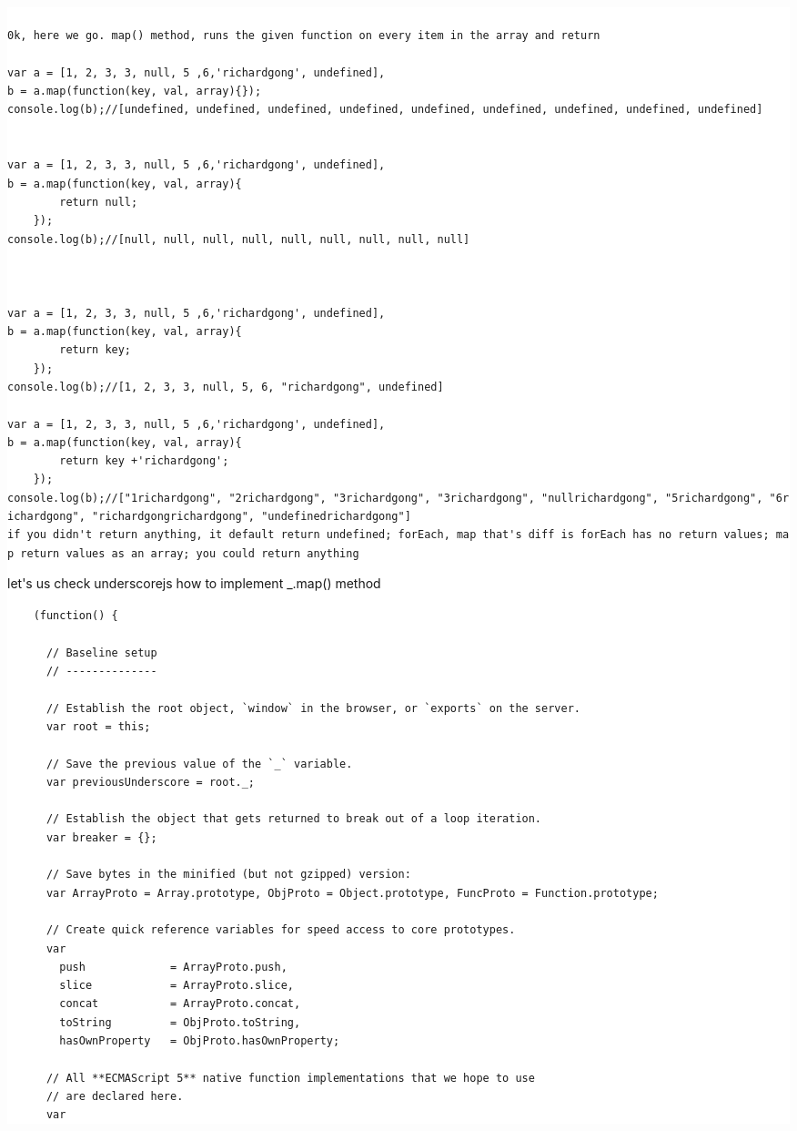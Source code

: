 ```

0k, here we go. map() method, runs the given function on every item in the array and return

var a = [1, 2, 3, 3, null, 5 ,6,'richardgong', undefined],
b = a.map(function(key, val, array){});
console.log(b);//[undefined, undefined, undefined, undefined, undefined, undefined, undefined, undefined, undefined] 


var a = [1, 2, 3, 3, null, 5 ,6,'richardgong', undefined],
b = a.map(function(key, val, array){
        return null;
    });
console.log(b);//[null, null, null, null, null, null, null, null, null] 



var a = [1, 2, 3, 3, null, 5 ,6,'richardgong', undefined],
b = a.map(function(key, val, array){
        return key;
    });
console.log(b);//[1, 2, 3, 3, null, 5, 6, "richardgong", undefined] 

var a = [1, 2, 3, 3, null, 5 ,6,'richardgong', undefined],
b = a.map(function(key, val, array){
        return key +'richardgong';
    });
console.log(b);//["1richardgong", "2richardgong", "3richardgong", "3richardgong", "nullrichardgong", "5richardgong", "6richardgong", "richardgongrichardgong", "undefinedrichardgong"]
if you didn't return anything, it default return undefined; forEach, map that's diff is forEach has no return values; map return values as an array; you could return anything
```
let's us check underscorejs how to implement _.map() method
```
    (function() {

      // Baseline setup
      // --------------

      // Establish the root object, `window` in the browser, or `exports` on the server.
      var root = this;

      // Save the previous value of the `_` variable.
      var previousUnderscore = root._;

      // Establish the object that gets returned to break out of a loop iteration.
      var breaker = {};

      // Save bytes in the minified (but not gzipped) version:
      var ArrayProto = Array.prototype, ObjProto = Object.prototype, FuncProto = Function.prototype;

      // Create quick reference variables for speed access to core prototypes.
      var
        push             = ArrayProto.push,
        slice            = ArrayProto.slice,
        concat           = ArrayProto.concat,
        toString         = ObjProto.toString,
        hasOwnProperty   = ObjProto.hasOwnProperty;

      // All **ECMAScript 5** native function implementations that we hope to use
      // are declared here.
      var
```